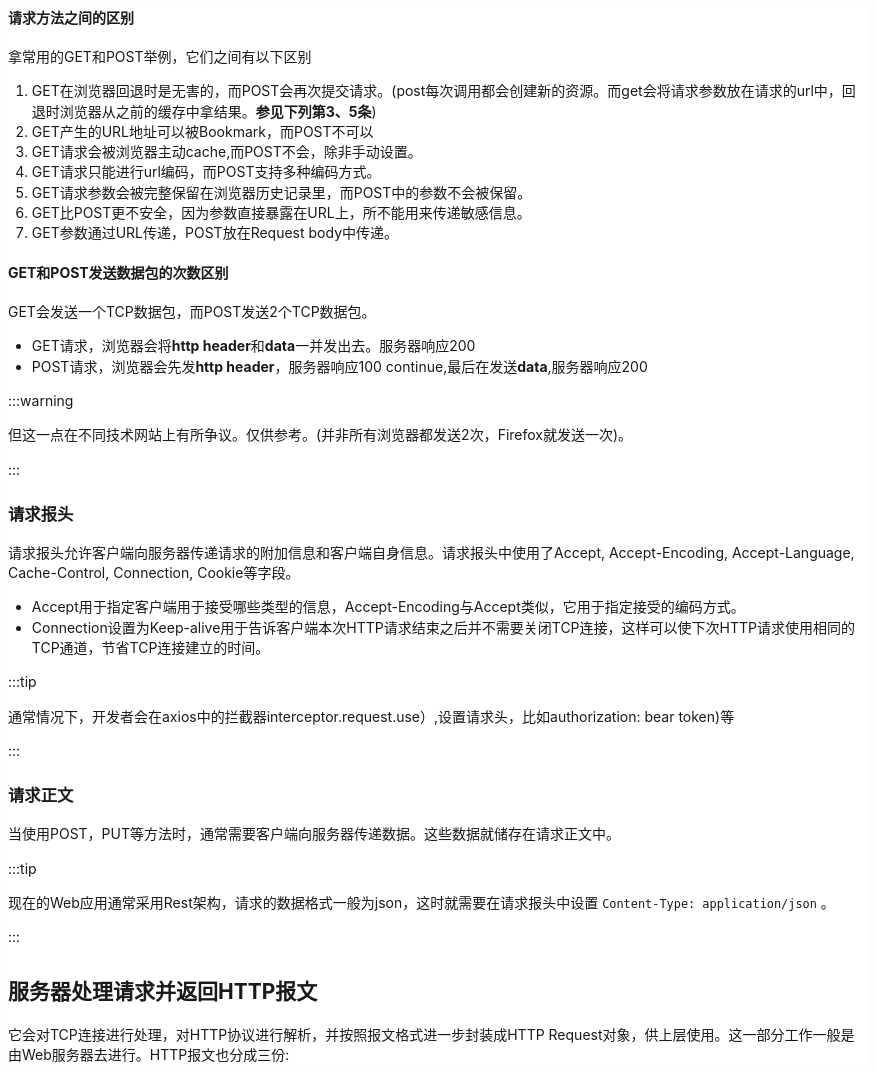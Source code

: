 #### 请求方法之间的区别

  拿常用的GET和POST举例，它们之间有以下区别

1. GET在浏览器回退时是无害的，而POST会再次提交请求。(post每次调用都会创建新的资源。而get会将请求参数放在请求的url中，回退时浏览器从之前的缓存中拿结果。**参见下列第3、5条**)
2. GET产生的URL地址可以被Bookmark，而POST不可以
3. GET请求会被浏览器主动cache,而POST不会，除非手动设置。
4. GET请求只能进行url编码，而POST支持多种编码方式。
5. GET请求参数会被完整保留在浏览器历史记录里，而POST中的参数不会被保留。
6. GET比POST更不安全，因为参数直接暴露在URL上，所不能用来传递敏感信息。
7. GET参数通过URL传递，POST放在Request body中传递。



#### GET和POST发送数据包的次数区别

GET会发送一个TCP数据包，而POST发送2个TCP数据包。

- GET请求，浏览器会将**http header**和**data**一并发出去。服务器响应200
- POST请求，浏览器会先发**http header**，服务器响应100 continue,最后在发送**data**,服务器响应200

:::warning

​	但这一点在不同技术网站上有所争议。仅供参考。(并非所有浏览器都发送2次，Firefox就发送一次)。

:::

### 请求报头

  请求报头允许客户端向服务器传递请求的附加信息和客户端自身信息。请求报头中使用了Accept, Accept-Encoding, Accept-Language, Cache-Control, Connection, Cookie等字段。

- Accept用于指定客户端用于接受哪些类型的信息，Accept-Encoding与Accept类似，它用于指定接受的编码方式。
- Connection设置为Keep-alive用于告诉客户端本次HTTP请求结束之后并不需要关闭TCP连接，这样可以使下次HTTP请求使用相同的TCP通道，节省TCP连接建立的时间。

:::tip

通常情况下，开发者会在axios中的拦截器interceptor.request.use）,设置请求头，比如authorization: bear token)等

:::



### 请求正文

  当使用POST，PUT等方法时，通常需要客户端向服务器传递数据。这些数据就储存在请求正文中。

:::tip

​	现在的Web应用通常采用Rest架构，请求的数据格式一般为json，这时就需要在请求报头中设置 `Content-Type: application/json` 。

:::

  



## 服务器处理请求并返回HTTP报文

  它会对TCP连接进行处理，对HTTP协议进行解析，并按照报文格式进一步封装成HTTP Request对象，供上层使用。这一部分工作一般是由Web服务器去进行。HTTP报文也分成三份:

